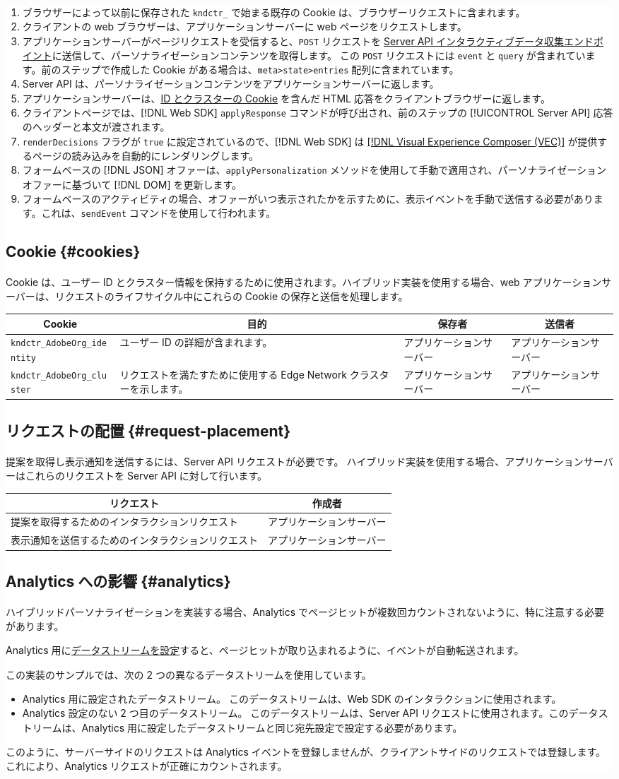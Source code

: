 1. ブラウザーによって以前に保存された `kndctr_` で始まる既存の Cookie は、ブラウザーリクエストに含まれます。
1. クライアントの web ブラウザーは、アプリケーションサーバーに web ページをリクエストします。
1. アプリケーションサーバーがページリクエストを受信すると、`POST` リクエストを [Server API インタラクティブデータ収集エンドポイント](../../server-api/interactive-data-collection.md)に送信して、パーソナライゼーションコンテンツを取得します。 この `POST` リクエストには `event` と `query` が含まれています。前のステップで作成した Cookie がある場合は、`meta>state>entries` 配列に含まれています。
1. Server API は、パーソナライゼーションコンテンツをアプリケーションサーバーに返します。
1. アプリケーションサーバーは、[ID とクラスターの Cookie](#cookies) を含んだ HTML 応答をクライアントブラウザーに返します。
1. クライアントページでは、[!DNL Web SDK] `applyResponse` コマンドが呼び出され、前のステップの [!UICONTROL Server API] 応答のヘッダーと本文が渡されます。
1. `renderDecisions` フラグが `true` に設定されているので、[!DNL Web SDK] は [[!DNL Visual Experience Composer (VEC)]](https://experienceleague.adobe.com/docs/target/using/experiences/vec/visual-experience-composer.html) が提供するページの読み込みを自動的にレンダリングします。
1. フォームベースの [!DNL JSON] オファーは、`applyPersonalization` メソッドを使用して手動で適用され、パーソナライゼーション オファーに基づいて [!DNL DOM] を更新します。
1. フォームベースのアクティビティの場合、オファーがいつ表示されたかを示すために、表示イベントを手動で送信する必要があります。これは、`sendEvent` コマンドを使用して行われます。

## Cookie {#cookies}

Cookie は、ユーザー ID とクラスター情報を保持するために使用されます。ハイブリッド実装を使用する場合、web アプリケーションサーバーは、リクエストのライフサイクル中にこれらの Cookie の保存と送信を処理します。

| Cookie | 目的 | 保存者 | 送信者 |
|---|---|---|---|
| `kndctr_AdobeOrg_identity` | ユーザー ID の詳細が含まれます。 | アプリケーションサーバー | アプリケーションサーバー |
| `kndctr_AdobeOrg_cluster` | リクエストを満たすために使用する Edge Network クラスターを示します。 | アプリケーションサーバー | アプリケーションサーバー |

## リクエストの配置 {#request-placement}

提案を取得し表示通知を送信するには、Server API リクエストが必要です。 ハイブリッド実装を使用する場合、アプリケーションサーバーはこれらのリクエストを Server API に対して行います。

| リクエスト | 作成者 |
|---|---|
| 提案を取得するためのインタラクションリクエスト | アプリケーションサーバー |
| 表示通知を送信するためのインタラクションリクエスト | アプリケーションサーバー |

## Analytics への影響 {#analytics}

ハイブリッドパーソナライゼーションを実装する場合、Analytics でページヒットが複数回カウントされないように、特に注意する必要があります。

Analytics 用に[データストリームを設定](../../datastreams/overview.md)すると、ページヒットが取り込まれるように、イベントが自動転送されます。

この実装のサンプルでは、次の 2 つの異なるデータストリームを使用しています。

* Analytics 用に設定されたデータストリーム。 このデータストリームは、Web SDK のインタラクションに使用されます。
* Analytics 設定のない 2 つ目のデータストリーム。 このデータストリームは、Server API リクエストに使用されます。このデータストリームは、Analytics 用に設定したデータストリームと同じ宛先設定で設定する必要があります。

このように、サーバーサイドのリクエストは Analytics イベントを登録しませんが、クライアントサイドのリクエストでは登録します。 これにより、Analytics リクエストが正確にカウントされます。
